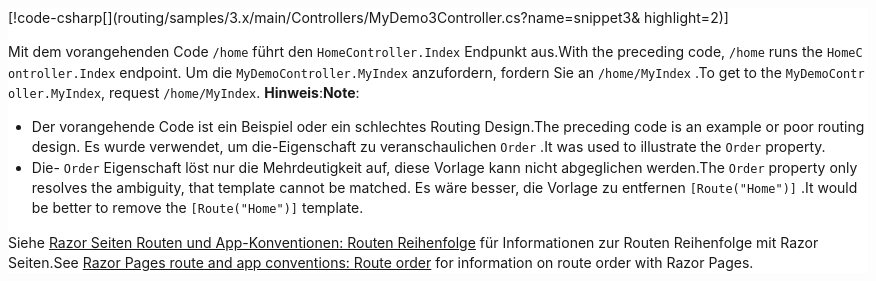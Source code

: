 [!code-csharp[](routing/samples/3.x/main/Controllers/MyDemo3Controller.cs?name=snippet3& highlight=2)]

<span data-ttu-id="36e3a-457">Mit dem vorangehenden Code `/home` führt den `HomeController.Index` Endpunkt aus.</span><span class="sxs-lookup"><span data-stu-id="36e3a-457">With the preceding code, `/home` runs the `HomeController.Index` endpoint.</span></span> <span data-ttu-id="36e3a-458">Um die `MyDemoController.MyIndex` anzufordern, fordern Sie an `/home/MyIndex` .</span><span class="sxs-lookup"><span data-stu-id="36e3a-458">To get to the `MyDemoController.MyIndex`, request `/home/MyIndex`.</span></span> <span data-ttu-id="36e3a-459">**Hinweis**:</span><span class="sxs-lookup"><span data-stu-id="36e3a-459">**Note**:</span></span>

* <span data-ttu-id="36e3a-460">Der vorangehende Code ist ein Beispiel oder ein schlechtes Routing Design.</span><span class="sxs-lookup"><span data-stu-id="36e3a-460">The preceding code is an example or poor routing design.</span></span> <span data-ttu-id="36e3a-461">Es wurde verwendet, um die-Eigenschaft zu veranschaulichen `Order` .</span><span class="sxs-lookup"><span data-stu-id="36e3a-461">It was used to illustrate the `Order` property.</span></span>
* <span data-ttu-id="36e3a-462">Die- `Order` Eigenschaft löst nur die Mehrdeutigkeit auf, diese Vorlage kann nicht abgeglichen werden.</span><span class="sxs-lookup"><span data-stu-id="36e3a-462">The `Order` property only resolves the ambiguity, that template cannot be matched.</span></span> <span data-ttu-id="36e3a-463">Es wäre besser, die Vorlage zu entfernen `[Route("Home")]` .</span><span class="sxs-lookup"><span data-stu-id="36e3a-463">It would be better to remove the `[Route("Home")]` template.</span></span>

<span data-ttu-id="36e3a-464">Siehe [ Razor Seiten Routen und App-Konventionen: Routen Reihenfolge](xref:razor-pages/razor-pages-conventions#route-order) für Informationen zur Routen Reihenfolge mit Razor Seiten.</span><span class="sxs-lookup"><span data-stu-id="36e3a-464">See [Razor Pages route and app conventions: Route order](xref:razor-pages/razor-pages-conventions#route-order) for information on route order with Razor Pages.</span></span>

